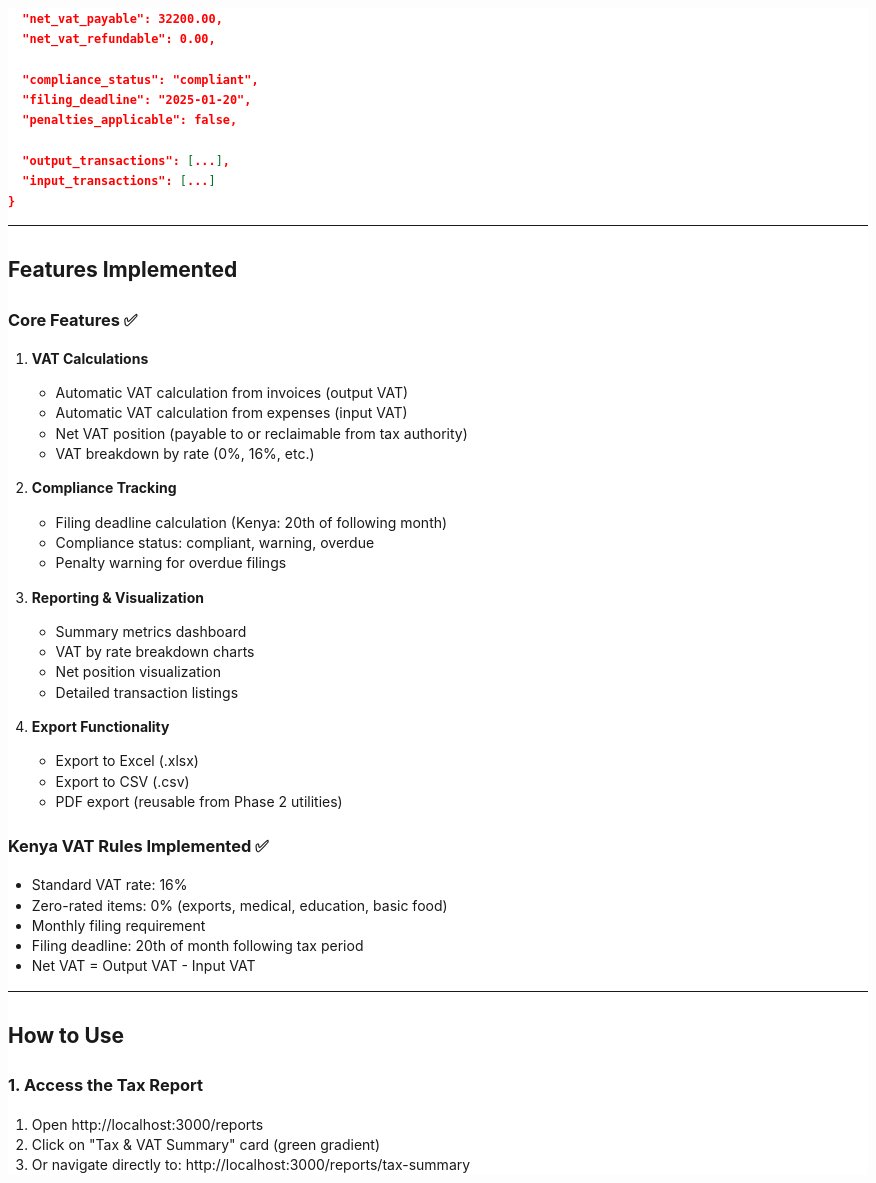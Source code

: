 ```json
  "net_vat_payable": 32200.00,
  "net_vat_refundable": 0.00,
  
  "compliance_status": "compliant",
  "filing_deadline": "2025-01-20",
  "penalties_applicable": false,
  
  "output_transactions": [...],
  "input_transactions": [...]
}
```

---

## Features Implemented

### Core Features ✅
1. **VAT Calculations**
   - Automatic VAT calculation from invoices (output VAT)
   - Automatic VAT calculation from expenses (input VAT)
   - Net VAT position (payable to or reclaimable from tax authority)
   - VAT breakdown by rate (0%, 16%, etc.)

2. **Compliance Tracking**
   - Filing deadline calculation (Kenya: 20th of following month)
   - Compliance status: compliant, warning, overdue
   - Penalty warning for overdue filings

3. **Reporting & Visualization**
   - Summary metrics dashboard
   - VAT by rate breakdown charts
   - Net position visualization
   - Detailed transaction listings

4. **Export Functionality**
   - Export to Excel (.xlsx)
   - Export to CSV (.csv)
   - PDF export (reusable from Phase 2 utilities)

### Kenya VAT Rules Implemented ✅
- Standard VAT rate: 16%
- Zero-rated items: 0% (exports, medical, education, basic food)
- Monthly filing requirement
- Filing deadline: 20th of month following tax period
- Net VAT = Output VAT - Input VAT

---

## How to Use

### 1. Access the Tax Report
1. Open http://localhost:3000/reports
2. Click on "Tax & VAT Summary" card (green gradient)
3. Or navigate directly to: http://localhost:3000/reports/tax-summary
